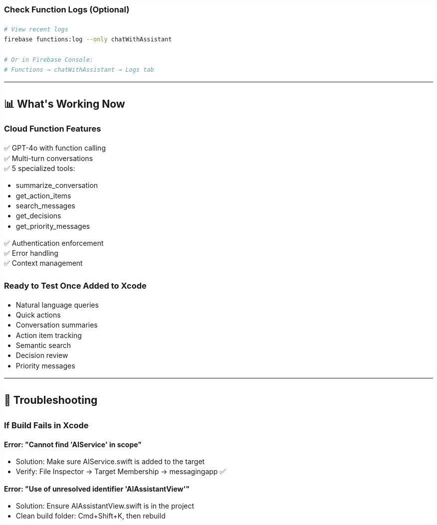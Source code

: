 ### Check Function Logs (Optional)

```bash
# View recent logs
firebase functions:log --only chatWithAssistant

# Or in Firebase Console:
# Functions → chatWithAssistant → Logs tab
```

---

## 📊 What's Working Now

### Cloud Function Features
✅ GPT-4o with function calling  
✅ Multi-turn conversations  
✅ 5 specialized tools:
- summarize_conversation
- get_action_items
- search_messages
- get_decisions
- get_priority_messages

✅ Authentication enforcement  
✅ Error handling  
✅ Context management  

### Ready to Test Once Added to Xcode
- Natural language queries
- Quick actions
- Conversation summaries
- Action item tracking
- Semantic search
- Decision review
- Priority messages

---

## 🚨 Troubleshooting

### If Build Fails in Xcode

**Error: "Cannot find 'AIService' in scope"**
- Solution: Make sure AIService.swift is added to the target
- Verify: File Inspector → Target Membership → messagingapp ✅

**Error: "Use of unresolved identifier 'AIAssistantView'"**
- Solution: Ensure AIAssistantView.swift is in the project
- Clean build folder: Cmd+Shift+K, then rebuild
